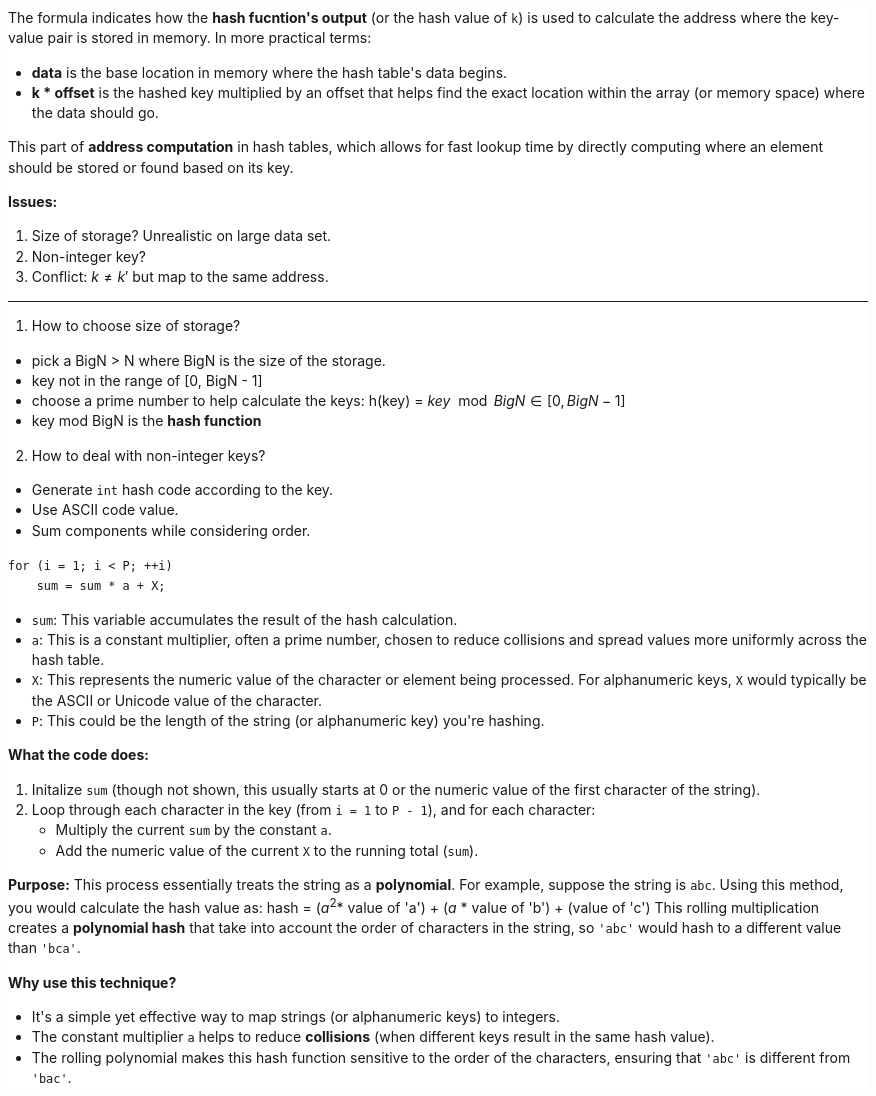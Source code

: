 The formula indicates how the **hash fucntion's output** (or the hash value of `k`) is used to calculate the address where the key-value pair is stored in memory.
In more practical terms:
- **data** is the base location in memory where the hash table's data begins.
- **k * offset** is the hashed key multiplied by an offset that helps find the exact location within the array (or memory space) where the data should go.

This part of **address computation** in hash tables, which allows for fast lookup time by directly computing where an element should be stored or found based on its key.

**Issues:**
1. Size of storage? Unrealistic on large data set.
2. Non-integer key?
3. Conflict: $k \neq k'$ but map to the same address.
---
1. How to choose size of storage?
- pick a BigN > N where BigN is the size of the storage.
- key not in the range of [0, BigN - 1]
- choose a prime number to help calculate the keys: h(key) = $key \mod BigN \in [0, BigN - 1]$
- key mod BigN is the **hash function**

2. How to deal with non-integer keys?
- Generate `int` hash code according to the key.
- Use ASCII code value.
- Sum components while considering order.
```
for (i = 1; i < P; ++i)
    sum = sum * a + X;
```
- `sum`: This variable accumulates the result of the hash calculation.
- `a`: This is a constant multiplier, often a prime number, chosen to reduce collisions and spread values more uniformly across the hash table.
- `X`: This represents the numeric value of the character or element being processed. For alphanumeric keys, `X` would typically  be the ASCII or Unicode value of the character.
- `P`: This could be the length of the string (or alphanumeric key) you're hashing.

**What the code does:**
1. Initalize `sum` (though not shown, this usually starts at 0 or the numeric value of the first character of the string).
2. Loop through each character in the key (from `i = 1` to `P - 1`), and for each character:
    - Multiply the current `sum` by the constant `a`.
    - Add the numeric value of the current `X` to the running total (`sum`).

**Purpose:**
This process essentially treats the string as a **polynomial**. For example, suppose the string is `abc`. Using this method, you would calculate the hash value as:
hash = ($a^2 *$ value of 'a') + ($a$ * value of 'b') + (value of 'c')
This rolling multiplication creates a **polynomial hash** that take into account the order of characters in the string, so `'abc'` would hash to a different value than `'bca'`.

**Why use this technique?**
- It's a simple yet effective way to map strings (or alphanumeric keys) to integers.
- The constant multiplier `a` helps to reduce **collisions** (when different keys result in the same hash value).
- The rolling polynomial makes this hash function sensitive to the order of the characters, ensuring that `'abc'` is different from `'bac'`.
